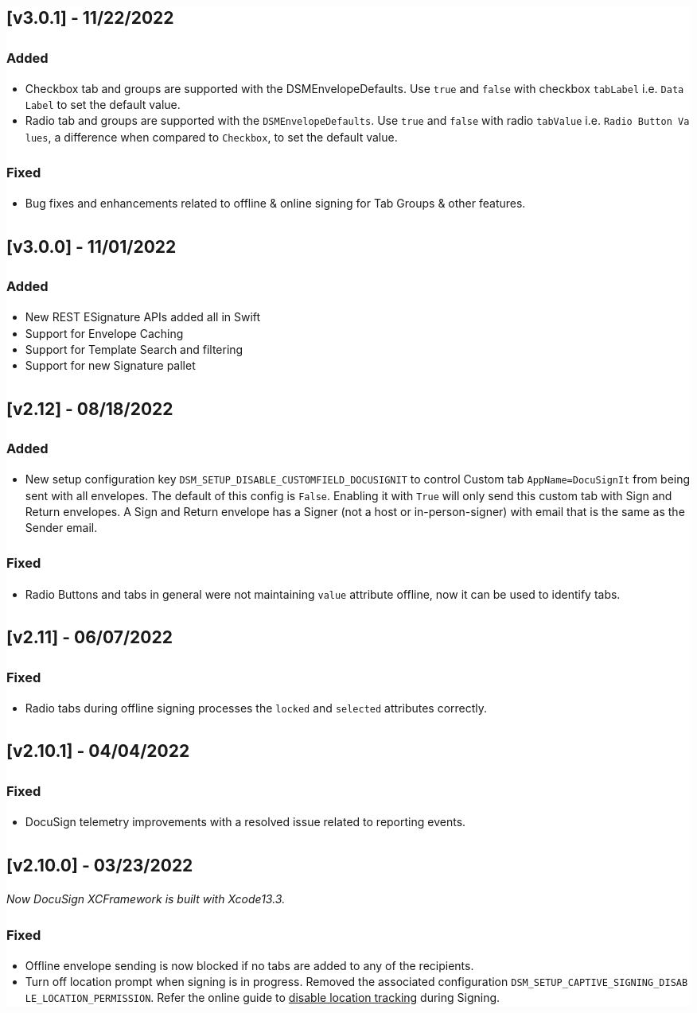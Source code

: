 
## [v3.0.1] - 11/22/2022
### Added
* Checkbox tab and groups are supported with the DSMEnvelopeDefaults. Use `true` and `false` with checkbox `tabLabel` i.e. `Data Label` to set the default value.
* Radio tab and groups are supported with the `DSMEnvelopeDefaults`. Use `true` and `false` with radio `tabValue` i.e. `Radio Button Values`, a difference when compared to `Checkbox`, to set the default value.
### Fixed
* Bug fixes and enhancements related to offline & online signing for Tab Groups & other features.

## [v3.0.0] - 11/01/2022
### Added
* New REST ESignature APIs added all in Swift
* Support for Envelope Caching
* Support for Template Search and filtering
* Support for new Signature pallet

## [v2.12] - 08/18/2022

### Added
* New setup configuration key `DSM_SETUP_DISABLE_CUSTOMFIELD_DOCUSIGNIT` to control Custom tab `AppName=DocuSignIt` from being sent with all envelopes. The default of this config is `False`. Enabling it with `True` will only send this custom tab with Sign and Return envelopes. A Sign and Return envelope has a Signer (not a host or in-person-signer) with email that is the same as the Sender email.

### Fixed
* Radio Buttons and tabs in general were not maintaining `value` attribute offline, now it can be used to identify tabs.

## [v2.11] - 06/07/2022

### Fixed
* Radio tabs during offline signing processes the `locked` and `selected` attributes correctly.

## [v2.10.1] - 04/04/2022

### Fixed
* DocuSign telemetry improvements with a resolved issue related to reporting events.

## [v2.10.0] - 03/23/2022

_Now DocuSign XCFramework is built with Xcode13.3._

### Fixed
* Offline envelope sending is now blocked if no tabs are added to any of the recipients.
* Turn off location prompt when signing is in progress. Removed the associated configuration `DSM_SETUP_CAPTIVE_SIGNING_DISABLE_LOCATION_PERMISSION`. Refer the online guide to [disable location tracking](https://support.docusign.com/en/articles/Disabling-DocuSign-Geolocation-during-Signing) during Signing.
